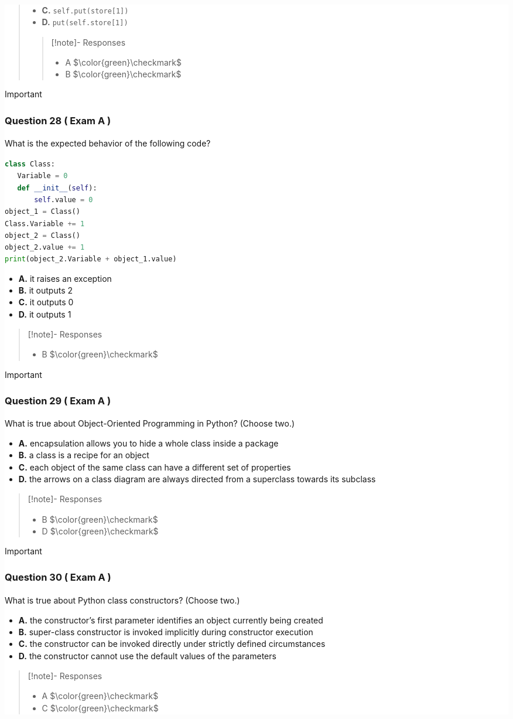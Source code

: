 > - **C.** `self.put(store[1])`
> - **D.** `put(self.store[1])`
> 
> >[!note]- Responses
> >- A $\color{green}\checkmark$
> >- B $\color{green}\checkmark$


> [!important]
> ### Question 28 ( Exam A )
> What is the expected behavior of the following code?
> 
> ```python
> class Class:
>    Variable = 0
>    def __init__(self):
>        self.value = 0
> object_1 = Class()
> Class.Variable += 1
> object_2 = Class()
> object_2.value += 1
> print(object_2.Variable + object_1.value)
> ```
> 
> - **A.** it raises an exception
> - **B.** it outputs 2
> - **C.** it outputs 0
> - **D.** it outputs 1
> 
> >[!note]- Responses
> >- B $\color{green}\checkmark$


> [!important]
> ### Question 29 ( Exam A )
> What is true about Object-Oriented Programming in Python? (Choose two.)
> 
> - **A.** encapsulation allows you to hide a whole class inside a package
> - **B.** a class is a recipe for an object
> - **C.** each object of the same class can have a different set of properties
> - **D.** the arrows on a class diagram are always directed from a superclass towards its subclass
> 
> >[!note]- Responses
> >- B $\color{green}\checkmark$
> >- D $\color{green}\checkmark$


> [!important]
> ### Question 30 ( Exam A )
> What is true about Python class constructors? (Choose two.)
> 
> - **A.** the constructor’s first parameter identifies an object currently being created
> - **B.** super-class constructor is invoked implicitly during constructor execution
> - **C.** the constructor can be invoked directly under strictly defined circumstances
> - **D.** the constructor cannot use the default values of the parameters
> 
> >[!note]- Responses
> >- A $\color{green}\checkmark$
> >- C $\color{green}\checkmark$
